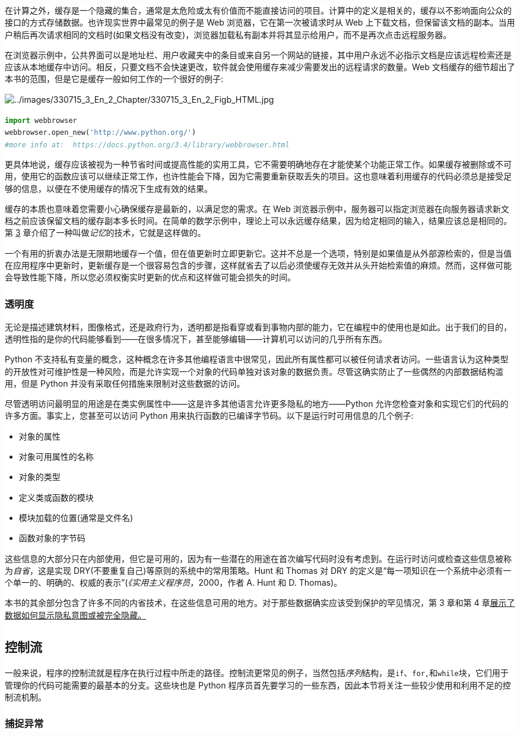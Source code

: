 在计算之外，缓存是一个隐藏的集合，通常是太危险或太有价值而不能直接访问的项目。计算中的定义是相关的，缓存以不影响面向公众的接口的方式存储数据。也许现实世界中最常见的例子是 Web 浏览器，它在第一次被请求时从 Web 上下载文档，但保留该文档的副本。当用户稍后再次请求相同的文档时(如果文档没有改变)，浏览器加载私有副本并将其显示给用户，而不是再次点击远程服务器。

在浏览器示例中，公共界面可以是地址栏、用户收藏夹中的条目或来自另一个网站的链接，其中用户永远不必指示文档是应该远程检索还是应该从本地缓存中访问。相反，只要文档不会快速更改，软件就会使用缓存来减少需要发出的远程请求的数量。Web 文档缓存的细节超出了本书的范围，但是它是缓存一般如何工作的一个很好的例子:

![../images/330715_3_En_2_Chapter/330715_3_En_2_Figb_HTML.jpg](../images/330715_3_En_2_Chapter/330715_3_En_2_Figb_HTML.jpg)

```py
import webbrowser
webbrowser.open_new('http://www.python.org/')
#more info at:  https://docs.python.org/3.4/library/webbrowser.html

```

更具体地说，缓存应该被视为一种节省时间或提高性能的实用工具，它不需要明确地存在才能使某个功能正常工作。如果缓存被删除或不可用，使用它的函数应该可以继续正常工作，也许性能会下降，因为它需要重新获取丢失的项目。这也意味着利用缓存的代码必须总是接受足够的信息，以便在不使用缓存的情况下生成有效的结果。

缓存的本质也意味着您需要小心确保缓存是最新的，以满足您的需求。在 Web 浏览器示例中，服务器可以指定浏览器在向服务器请求新文档之前应该保留文档的缓存副本多长时间。在简单的数学示例中，理论上可以永远缓存结果，因为给定相同的输入，结果应该总是相同的。第 [3](03.html) 章介绍了一种叫做*记忆*的技术，它就是这样做的。

一个有用的折衷办法是无限期地缓存一个值，但在值更新时立即更新它。这并不总是一个选项，特别是如果值是从外部源检索的，但是当值在应用程序中更新时，更新缓存是一个很容易包含的步骤，这样就省去了以后必须使缓存无效并从头开始检索值的麻烦。然而，这样做可能会导致性能下降，所以您必须权衡实时更新的优点和这样做可能会损失的时间。

### 透明度

无论是描述建筑材料，图像格式，还是政府行为，透明都是指看穿或看到事物内部的能力，它在编程中的使用也是如此。出于我们的目的，透明性指的是你的代码能够看到——在很多情况下，甚至能够编辑——计算机可以访问的几乎所有东西。

Python 不支持私有变量的概念，这种概念在许多其他编程语言中很常见，因此所有属性都可以被任何请求者访问。一些语言认为这种类型的开放性对可维护性是一种风险，而是允许实现一个对象的代码单独对该对象的数据负责。尽管这确实防止了一些偶然的内部数据结构滥用，但是 Python 并没有采取任何措施来限制对这些数据的访问。

尽管透明访问最明显的用途是在类实例属性中——这是许多其他语言允许更多隐私的地方——Python 允许您检查对象和实现它们的代码的许多方面。事实上，您甚至可以访问 Python 用来执行函数的已编译字节码。以下是运行时可用信息的几个例子:

*   对象的属性

*   对象可用属性的名称

*   对象的类型

*   定义类或函数的模块

*   模块加载的位置(通常是文件名)

*   函数对象的字节码

这些信息的大部分只在内部使用，但它是可用的，因为有一些潜在的用途在首次编写代码时没有考虑到。在运行时访问或检查这些信息被称为*自省*，这是实现 DRY(不要重复自己)等原则的系统中的常用策略。Hunt 和 Thomas 对 DRY 的定义是“每一项知识在一个系统中必须有一个单一的、明确的、权威的表示”(*《实用主义程序员*，2000，作者 A. Hunt 和 D. Thomas)。

本书的其余部分包含了许多不同的内省技术，在这些信息可用的地方。对于那些数据确实应该受到保护的罕见情况，第 3 章和第 4 章[展示了数据如何显示隐私意图或被完全隐藏。](04.html)

## 控制流

一般来说，程序的控制流就是程序在执行过程中所走的路径。控制流更常见的例子，当然包括*序列*结构，是`if`、`for,`和`while`块，它们用于管理你的代码可能需要的最基本的分支。这些块也是 Python 程序员首先要学习的一些东西，因此本节将关注一些较少使用和利用不足的控制流机制。

### 捕捉异常
